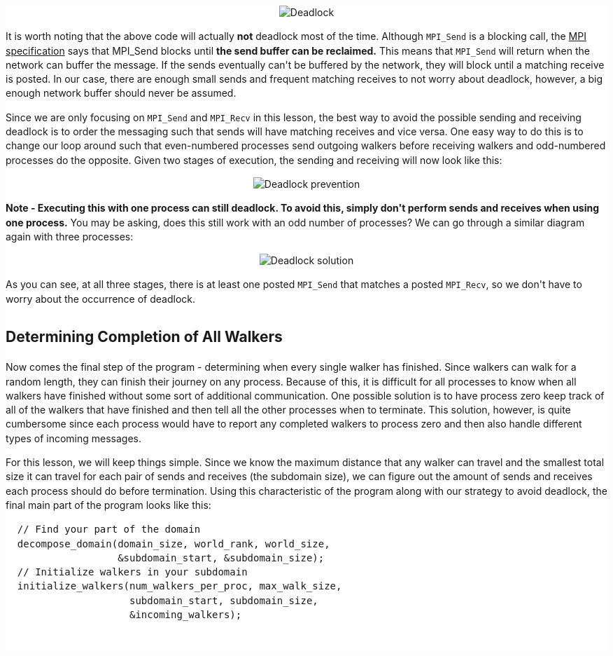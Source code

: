 <center><img class="padded shadow" width="308" height="68" src="http://images.mpitutorial.com/deadlock-1.png" alt="Deadlock"></center>

<p>It is worth noting that the above code will actually <b>not</b> deadlock most of the time. Although <code>MPI_Send</code> is a blocking call, the <a rel="nofollow" target="_blank" href="http://www.amazon.com/gp/product/0262692163/ref=as_li_tf_tl?ie=UTF8&tag=softengiintet-20&linkCode=as2&camp=217145&creative=399377&creativeASIN=0262692163">MPI specification</a> says that MPI_Send blocks until <b>the send buffer can be reclaimed.</b> This means that <code>MPI_Send</code> will return when the network can buffer the message. If the sends eventually can't be buffered by the network, they will block until a matching receive is posted. In our case, there are enough small sends and frequent matching receives to not worry about deadlock, however, a big enough network buffer should never be assumed.</p>
<p>
Since we are only focusing on <code>MPI_Send</code> and <code>MPI_Recv</code> in this lesson, the best way to avoid the possible sending and receiving deadlock is to order the messaging such that sends will have matching receives and vice versa. One easy way to do this is to change our loop around such that even-numbered processes send outgoing walkers before receiving walkers and odd-numbered processes do the opposite. Given two stages of execution, the sending and receiving will now look like this:</p>

<center><img class="padded shadow" width="308" height="148" src="http://images.mpitutorial.com/deadlock-2.png" alt="Deadlock prevention"></center>

<p><b>Note - Executing this with one process can still deadlock. To avoid this, simply don't perform sends and receives when using one process.</b> You may be asking, does this still work with an odd number of processes? We can go through a similar diagram again with three processes:</p>

<center><img class="padded shadow" width="260" height="218" src="http://images.mpitutorial.com/deadlock-3.png" alt="Deadlock solution"></center>

<p>As you can see, at all three stages, there is at least one posted <code>MPI_Send</code> that matches a posted <code>MPI_Recv</code>, so we don't have to worry about the occurrence of deadlock.</p>

<h2>Determining Completion of All Walkers</h2>
<p> Now comes the final step of the program - determining when every single walker has finished. Since walkers can walk for a random length, they can finish their journey on any process. Because of this, it is difficult for all processes to know when all walkers have finished without some sort of additional communication. One possible solution is to have process zero keep track of all of the walkers that have finished and then tell all the other processes when to terminate. This solution, however, is quite cumbersome since each process would have to report any completed walkers to process zero and then also handle different types of incoming messages. </p>
<p>
For this lesson, we will keep things simple. Since we know the maximum distance that any walker can travel and the smallest total size it can travel for each pair of sends and receives (the subdomain size), we can figure out the amount of sends and receives each process should do before termination. Using this characteristic of the program along with our strategy to avoid deadlock, the final main part of the program looks like this:</p>
<pre lang="cpp">
  // Find your part of the domain
  decompose_domain(domain_size, world_rank, world_size,
                   &subdomain_start, &subdomain_size);
  // Initialize walkers in your subdomain
  initialize_walkers(num_walkers_per_proc, max_walk_size,
                     subdomain_start, subdomain_size,
                     &incoming_walkers);
